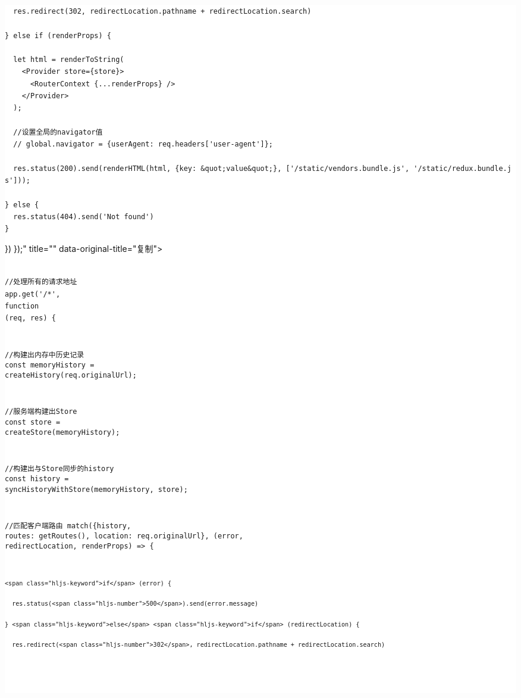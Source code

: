       res.redirect(302, redirectLocation.pathname + redirectLocation.search)

    } else if (renderProps) {

      let html = renderToString(
        <Provider store={store}>
          <RouterContext {...renderProps} />
        </Provider>
      );

      //设置全局的navigator值
      // global.navigator = {userAgent: req.headers['user-agent']};

      res.status(200).send(renderHTML(html, {key: &quot;value&quot;}, ['/static/vendors.bundle.js', '/static/redux.bundle.js']));

    } else {
      res.status(404).send('Not found')
    }
  })
});" title="" data-original-title="复制"></span>
      <span type="button" class="saveToNote code-tool" data-toggle="tooltip" data-placement="top" title="" data-original-title="放进笔记"></span>
      </div>
      </div><pre class="hljs zephir"><code>
<span class="hljs-comment">//处理所有的请求地址</span>
app.get(<span class="hljs-string">'/*'</span>, <span class="hljs-function"><span class="hljs-keyword">function</span> <span class="hljs-params">(req, res)</span> </span>{

  <span class="hljs-comment">//构建出内存中历史记录</span>
  <span class="hljs-keyword">const</span> memoryHistory = createHistory(req.originalUrl);

  <span class="hljs-comment">//服务端构建出Store</span>
  <span class="hljs-keyword">const</span> store = createStore(memoryHistory);

  <span class="hljs-comment">//构建出与Store同步的history</span>
  <span class="hljs-keyword">const</span> history = syncHistoryWithStore(memoryHistory, store);

  <span class="hljs-comment">//匹配客户端路由</span>
  match({history, routes: getRoutes(), location: req.originalUrl}, (error, redirectLocation, renderProps) =&gt; {

    <span class="hljs-keyword">if</span> (error) {

      res.status(<span class="hljs-number">500</span>).send(error.message)

    } <span class="hljs-keyword">else</span> <span class="hljs-keyword">if</span> (redirectLocation) {

      res.redirect(<span class="hljs-number">302</span>, redirectLocation.pathname + redirectLocation.search)

